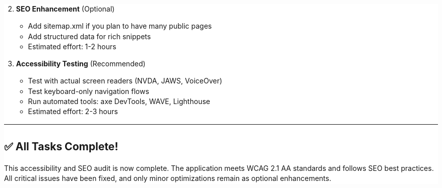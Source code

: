 2. **SEO Enhancement** (Optional)
   - Add sitemap.xml if you plan to have many public pages
   - Add structured data for rich snippets
   - Estimated effort: 1-2 hours

3. **Accessibility Testing** (Recommended)
   - Test with actual screen readers (NVDA, JAWS, VoiceOver)
   - Test keyboard-only navigation flows
   - Run automated tools: axe DevTools, WAVE, Lighthouse
   - Estimated effort: 2-3 hours

---

## ✅ All Tasks Complete!

This accessibility and SEO audit is now complete. The application meets WCAG 2.1 AA standards and follows SEO best practices. All critical issues have been fixed, and only minor optimizations remain as optional enhancements.
